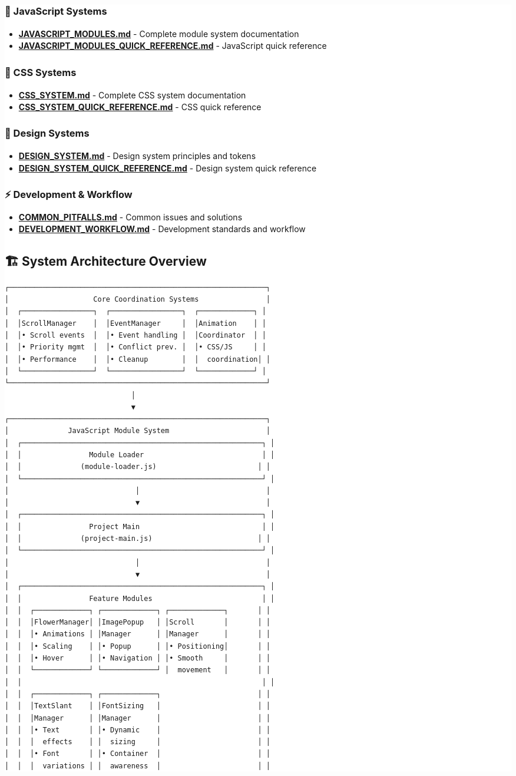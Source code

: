 ### **🔧 JavaScript Systems**
- **[JAVASCRIPT_MODULES.md](JAVASCRIPT_MODULES.md)** - Complete module system documentation
- **[JAVASCRIPT_MODULES_QUICK_REFERENCE.md](JAVASCRIPT_MODULES_QUICK_REFERENCE.md)** - JavaScript quick reference

### **🎨 CSS Systems**
- **[CSS_SYSTEM.md](CSS_SYSTEM.md)** - Complete CSS system documentation
- **[CSS_SYSTEM_QUICK_REFERENCE.md](CSS_SYSTEM_QUICK_REFERENCE.md)** - CSS quick reference

### **🎯 Design Systems**
- **[DESIGN_SYSTEM.md](DESIGN_SYSTEM.md)** - Design system principles and tokens
- **[DESIGN_SYSTEM_QUICK_REFERENCE.md](DESIGN_SYSTEM_QUICK_REFERENCE.md)** - Design system quick reference

### **⚡ Development & Workflow**
- **[COMMON_PITFALLS.md](COMMON_PITFALLS.md)** - Common issues and solutions
- **[DEVELOPMENT_WORKFLOW.md](DEVELOPMENT_WORKFLOW.md)** - Development standards and workflow

## 🏗️ **System Architecture Overview**

```
┌─────────────────────────────────────────────────────────────┐
│                    Core Coordination Systems                │
│  ┌─────────────────┐  ┌─────────────────┐  ┌─────────────┐ │
│  │ScrollManager    │  │EventManager     │  │Animation    │ │
│  │• Scroll events  │  │• Event handling │  │Coordinator  │ │
│  │• Priority mgmt  │  │• Conflict prev. │  │• CSS/JS     │ │
│  │• Performance    │  │• Cleanup        │  │  coordination│ │
│  └─────────────────┘  └─────────────────┘  └─────────────┘ │
└─────────────────────────────────────────────────────────────┘
                              │
                              ▼
┌─────────────────────────────────────────────────────────────┐
│              JavaScript Module System                       │
│  ┌─────────────────────────────────────────────────────────┐ │
│  │                Module Loader                            │ │
│  │              (module-loader.js)                        │ │
│  └─────────────────────────────────────────────────────────┘ │
│                              │                              │
│                              ▼                              │
│  ┌─────────────────────────────────────────────────────────┐ │
│  │                Project Main                             │ │
│  │              (project-main.js)                         │ │
│  └─────────────────────────────────────────────────────────┘ │
│                              │                              │
│                              ▼                              │
│  ┌─────────────────────────────────────────────────────────┐ │
│  │                Feature Modules                          │ │
│  │  ┌─────────────┐ ┌─────────────┐ ┌─────────────┐       │ │
│  │  │FlowerManager│ │ImagePopup   │ │Scroll       │       │ │
│  │  │• Animations │ │Manager      │ │Manager      │       │ │
│  │  │• Scaling    │ │• Popup      │ │• Positioning│       │ │
│  │  │• Hover      │ │• Navigation │ │• Smooth     │       │ │
│  │  └─────────────┘ └─────────────┘ │  movement   │       │ │
│  │                                                         │ │
│  │  ┌─────────────┐ ┌─────────────┐                       │ │
│  │  │TextSlant    │ │FontSizing   │                       │ │
│  │  │Manager      │ │Manager      │                       │ │
│  │  │• Text       │ │• Dynamic    │                       │ │
│  │  │  effects    │ │  sizing     │                       │ │
│  │  │• Font       │ │• Container  │                       │ │
│  │  │  variations │ │  awareness  │                       │ │
```